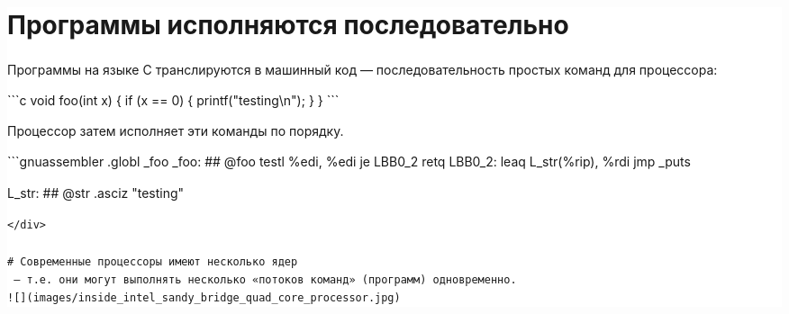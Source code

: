 # Программы исполняются последовательно
Программы на языке C транслируются в машинный код — последовательность простых команд для процессора:

<div class="left-column">
```c
void foo(int x) {
    if (x == 0) {
       printf("testing\n");
    }
}
```

Процессор затем исполняет эти команды по порядку.
</div>

<div class="right-column">
```gnuassembler
.globl	_foo
_foo:        ## @foo
    testl	%edi, %edi
    je	LBB0_2
    retq
  LBB0_2:
    leaq	L_str(%rip), %rdi
    jmp	_puts                

L_str:        ## @str
.asciz	"testing"
```
</div>

# Современные процессоры имеют несколько ядер
 — т.е. они могут выполнять несколько «потоков команд» (программ) одновременно.
![](images/inside_intel_sandy_bridge_quad_core_processor.jpg)
